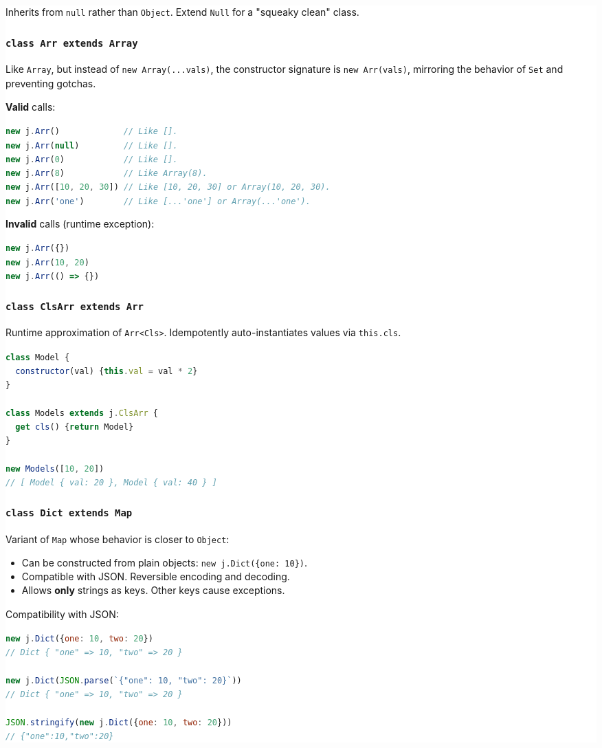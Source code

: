 Inherits from `null` rather than `Object`. Extend `Null` for a "squeaky clean" class.

### `class Arr extends Array`

Like `Array`, but instead of `new Array(...vals)`, the constructor signature is `new Arr(vals)`, mirroring the behavior of `Set` and preventing gotchas.

**Valid** calls:

```js
new j.Arr()             // Like [].
new j.Arr(null)         // Like [].
new j.Arr(0)            // Like [].
new j.Arr(8)            // Like Array(8).
new j.Arr([10, 20, 30]) // Like [10, 20, 30] or Array(10, 20, 30).
new j.Arr('one')        // Like [...'one'] or Array(...'one').
```

**Invalid** calls (runtime exception):

```js
new j.Arr({})
new j.Arr(10, 20)
new j.Arr(() => {})
```

### `class ClsArr extends Arr`

Runtime approximation of `Arr<Cls>`. Idempotently auto-instantiates values via `this.cls`.

```js
class Model {
  constructor(val) {this.val = val * 2}
}

class Models extends j.ClsArr {
  get cls() {return Model}
}

new Models([10, 20])
// [ Model { val: 20 }, Model { val: 40 } ]
```

### `class Dict extends Map`

Variant of `Map` whose behavior is closer to `Object`:

  * Can be constructed from plain objects: `new j.Dict({one: 10})`.
  * Compatible with JSON. Reversible encoding and decoding.
  * Allows **only** strings as keys. Other keys cause exceptions.

Compatibility with JSON:

```js
new j.Dict({one: 10, two: 20})
// Dict { "one" => 10, "two" => 20 }

new j.Dict(JSON.parse(`{"one": 10, "two": 20}`))
// Dict { "one" => 10, "two" => 20 }

JSON.stringify(new j.Dict({one: 10, two: 20}))
// {"one":10,"two":20}
```
